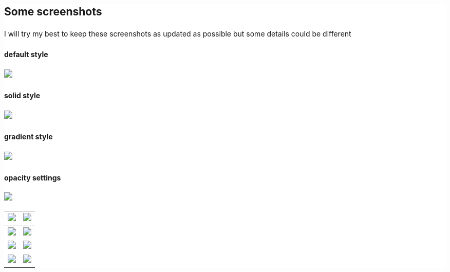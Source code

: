 ## Some screenshots

I will try my best to keep these screenshots as updated as possible but some details
could be different

#### default style

<img src="https://raw.githubusercontent.com/MalpenZibo/ashell/main/screenshots/ashell.png"></img>

#### solid style

<img src="https://raw.githubusercontent.com/MalpenZibo/ashell/main/screenshots/ashell-solid.png"></img>

#### gradient style

<img src="https://raw.githubusercontent.com/MalpenZibo/ashell/main/screenshots/ashell-gradient.png"></img>

#### opacity settings

<img src="https://raw.githubusercontent.com/MalpenZibo/ashell/main/screenshots/opacity.png"></img>

| ![](https://raw.githubusercontent.com/MalpenZibo/ashell/main/screenshots/updates-panel.png) | ![](https://raw.githubusercontent.com/MalpenZibo/ashell/main/screenshots/settings-panel.png)  |
| ------------------------------------------------------------------------------------------- | --------------------------------------------------------------------------------------------- |
| ![](https://raw.githubusercontent.com/MalpenZibo/ashell/main/screenshots/power-menu.png)    | ![](https://raw.githubusercontent.com/MalpenZibo/ashell/main/screenshots/sinks-selection.png) |
| ![](https://raw.githubusercontent.com/MalpenZibo/ashell/main/screenshots/network-menu.png)  | ![](https://raw.githubusercontent.com/MalpenZibo/ashell/main/screenshots/bluetooth-menu.png)  |
| ![](https://raw.githubusercontent.com/MalpenZibo/ashell/main/screenshots/vpn-menu.png)      | ![](https://raw.githubusercontent.com/MalpenZibo/ashell/main/screenshots/airplane-mode.png)   |
